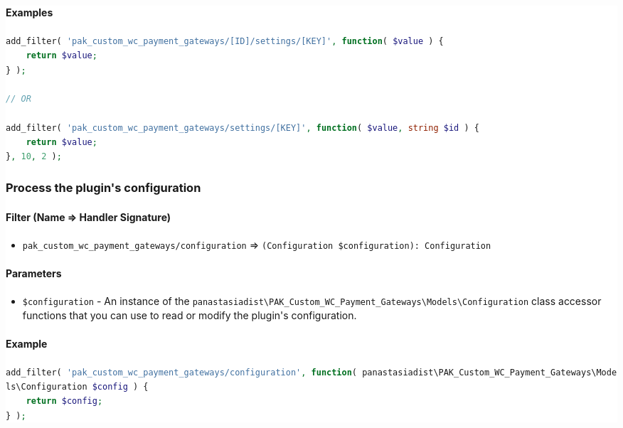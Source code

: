 #### Examples

```php
add_filter( 'pak_custom_wc_payment_gateways/[ID]/settings/[KEY]', function( $value ) {
    return $value;
} );

// OR

add_filter( 'pak_custom_wc_payment_gateways/settings/[KEY]', function( $value, string $id ) {
    return $value;
}, 10, 2 );
```

### Process the plugin's configuration

#### Filter (Name => Handler Signature)

- `pak_custom_wc_payment_gateways/configuration` => `(Configuration $configuration): Configuration`

#### Parameters

- `$configuration` - An instance of the `panastasiadist\PAK_Custom_WC_Payment_Gateways\Models\Configuration` class accessor functions that you can use to read or modify the plugin's configuration.

#### Example

```php
add_filter( 'pak_custom_wc_payment_gateways/configuration', function( panastasiadist\PAK_Custom_WC_Payment_Gateways\Models\Configuration $config ) {
    return $config;
} );
```
